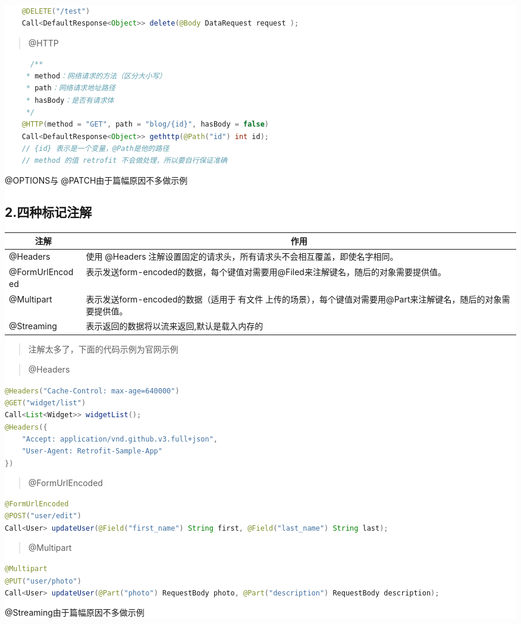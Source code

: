 ```java
	@DELETE("/test")	
	Call<DefaultResponse<Object>> delete(@Body DataRequest request );
```

>@HTTP
```java
	  /**
     * method：网络请求的方法（区分大小写）
     * path：网络请求地址路径
     * hasBody：是否有请求体
     */
    @HTTP(method = "GET", path = "blog/{id}", hasBody = false)
    Call<DefaultResponse<Object>> gethttp(@Path("id") int id);
    // {id} 表示是一个变量，@Path是他的路径
    // method 的值 retrofit 不会做处理，所以要自行保证准确
```
  @OPTIONS与 @PATCH由于篇幅原因不多做示例

## 2.四种标记注解

| 注解 |作用  |
|--|--|
|  @Headers |  使用 @Headers 注解设置固定的请求头，所有请求头不会相互覆盖，即使名字相同。|
|  @FormUrlEncoded|  表示发送form-encoded的数据，每个键值对需要用@Filed来注解键名，随后的对象需要提供值。|
|  @Multipart| 表示发送form-encoded的数据（适用于 有文件 上传的场景），每个键值对需要用@Part来注解键名，随后的对象需要提供值。|
|  @Streaming| 表示返回的数据将以流来返回,默认是载入内存的|

>注解太多了，下面的代码示例为官网示例

>@Headers
```java
@Headers("Cache-Control: max-age=640000")
@GET("widget/list")
Call<List<Widget>> widgetList();
@Headers({
    "Accept: application/vnd.github.v3.full+json",
    "User-Agent: Retrofit-Sample-App"
})
```
>@FormUrlEncoded
```java
@FormUrlEncoded
@POST("user/edit")
Call<User> updateUser(@Field("first_name") String first, @Field("last_name") String last);
```
>@Multipart
```java
@Multipart
@PUT("user/photo")
Call<User> updateUser(@Part("photo") RequestBody photo, @Part("description") RequestBody description);
```
@Streaming由于篇幅原因不多做示例
